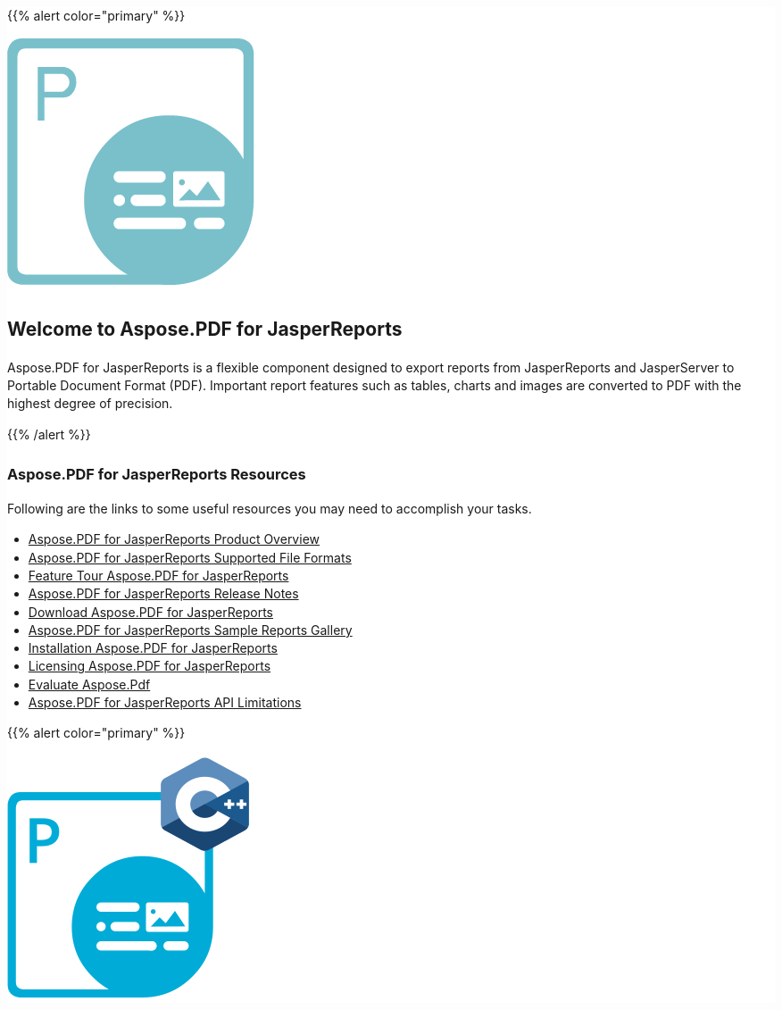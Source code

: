 {{% alert color="primary" %}}

![Aspose.PDF for JasperReports Product Logo](aspose_pdf-for-jasperreports.png)

<h2>Welcome to Aspose.PDF for JasperReports</h2>

Aspose.PDF for JasperReports is a flexible component designed to export reports from JasperReports and JasperServer to Portable Document Format (PDF). Important report features such as tables, charts and images are converted to PDF with the highest degree of precision.

{{% /alert %}}

<h3>Aspose.PDF for JasperReports Resources</h3>

Following are the links to some useful resources you may need to accomplish your tasks.

- [Aspose.PDF for JasperReports Product Overview](/pdf/jasperreports/product-overview/)
- [Aspose.PDF for JasperReports Supported File Formats](/pdf/jasperreports/supported-file-formats/)
- [Feature Tour Aspose.PDF for JasperReports](/pdf/jasperreports/feature-tour/)
- [Aspose.PDF for JasperReports Release Notes](https://releases.aspose.com/pdf/sharepoint/release-notes/)
- [Download Aspose.PDF for JasperReports](https://releases.aspose.com/pdf/sharepoint/)
- [Aspose.PDF for JasperReports Sample Reports Gallery](/pdf/jasperreports/sample-reports-gallery/)
- [Installation Aspose.PDF for JasperReports](/pdf/jasperreports/installation/)
- [Licensing Aspose.PDF for JasperReports](/pdf/jasperreports/licensing/)
- [Evaluate Aspose.Pdf](/pdf/jasperreports/evaluate-aspose-pdf/)
- [Aspose.PDF for JasperReports  API Limitations](/pdf/jasperreports/api-limitations/)

{{% alert color="primary" %}}

![Aspose.PDF for Go via C++ Product Logo](aspose_pdf-for-go-cpp.png)
